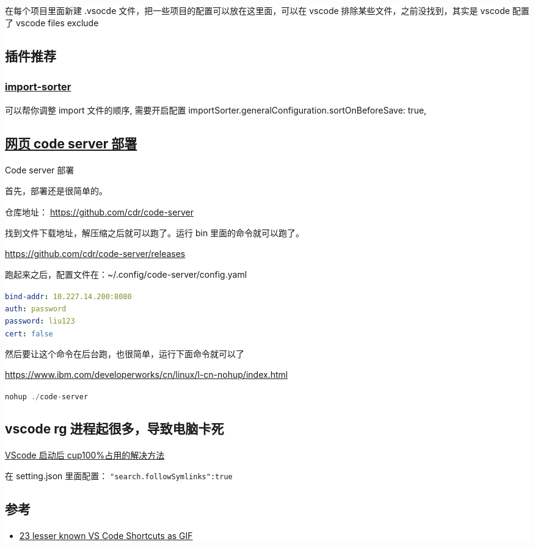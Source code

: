 在每个项目里面新建 .vsocde 文件，把一些项目的配置可以放在这里面，可以在 vscode 排除某些文件，之前没找到，其实是 vscode 配置了 vscode files exclude

## 插件推荐

### [import-sorter](https://marketplace.visualstudio.com/items?itemName=mike-co.import-sorter)

可以帮你调整 import 文件的顺序, 需要开启配置 importSorter.generalConfiguration.sortOnBeforeSave: true,

## [网页 code server 部署](https://hackernoon.com/how-you-can-set-up-remote-development-workflow-with-vs-code-in-your-browser-3y3q3wu9)

Code server 部署

首先，部署还是很简单的。

仓库地址： https://github.com/cdr/code-server

找到文件下载地址，解压缩之后就可以跑了。运行 bin 里面的命令就可以跑了。

https://github.com/cdr/code-server/releases

跑起来之后，配置文件在：~/.config/code-server/config.yaml

```yaml
bind-addr: 10.227.14.200:8080
auth: password
password: liu123
cert: false
```

然后要让这个命令在后台跑，也很简单，运行下面命令就可以了

https://www.ibm.com/developerworks/cn/linux/l-cn-nohup/index.html

```js
nohup ./code-server
```

## vscode rg 进程起很多，导致电脑卡死

[VScode 启动后 cup100%占用的解决方法](https://my.oschina.net/u/4363202/blog/3749899)

在 setting.json 里面配置： `"search.followSymlinks":true`

## 参考

- [23 lesser known VS Code Shortcuts as GIF](https://dev.to/devmount/23-lesser-known-vs-code-shortcuts-as-gif-80)
